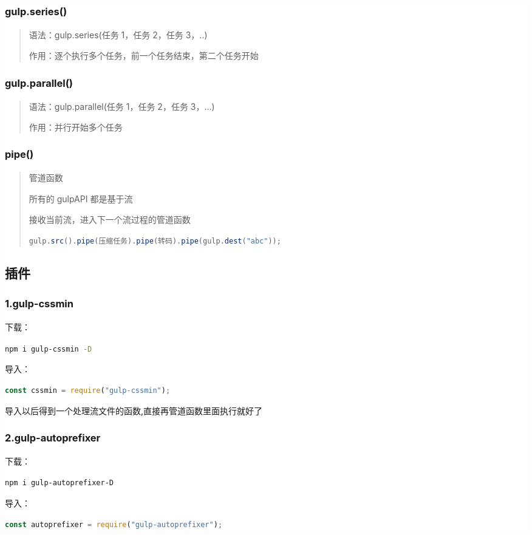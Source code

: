 ### gulp.series()

> 语法：gulp.series(任务 1，任务 2，任务 3，..)
>
> 作用：逐个执行多个任务，前一个任务结束，第二个任务开始

### gulp.parallel()

> 语法：gulp.parallel(任务 1，任务 2，任务 3，…)
>
> 作用：并行开始多个任务

### pipe()

> 管道函数
>
> 所有的 gulpAPI 都是基于流
>
> 接收当前流，进入下一个流过程的管道函数
>
> ```js
> gulp.src().pipe(压缩任务).pipe(转码).pipe(gulp.dest("abc"));
> ```

## 插件

### 1.gulp-cssmin

下载：

```bash
npm i gulp-cssmin -D
```

导入：

```js
const cssmin = require("gulp-cssmin");
```

导入以后得到一个处理流文件的函数,直接再管道函数里面执行就好了

### 2.gulp-autoprefixer

下载：

```bash
npm i gulp-autoprefixer-D
```

导入：

```js
const autoprefixer = require("gulp-autoprefixer");
```
